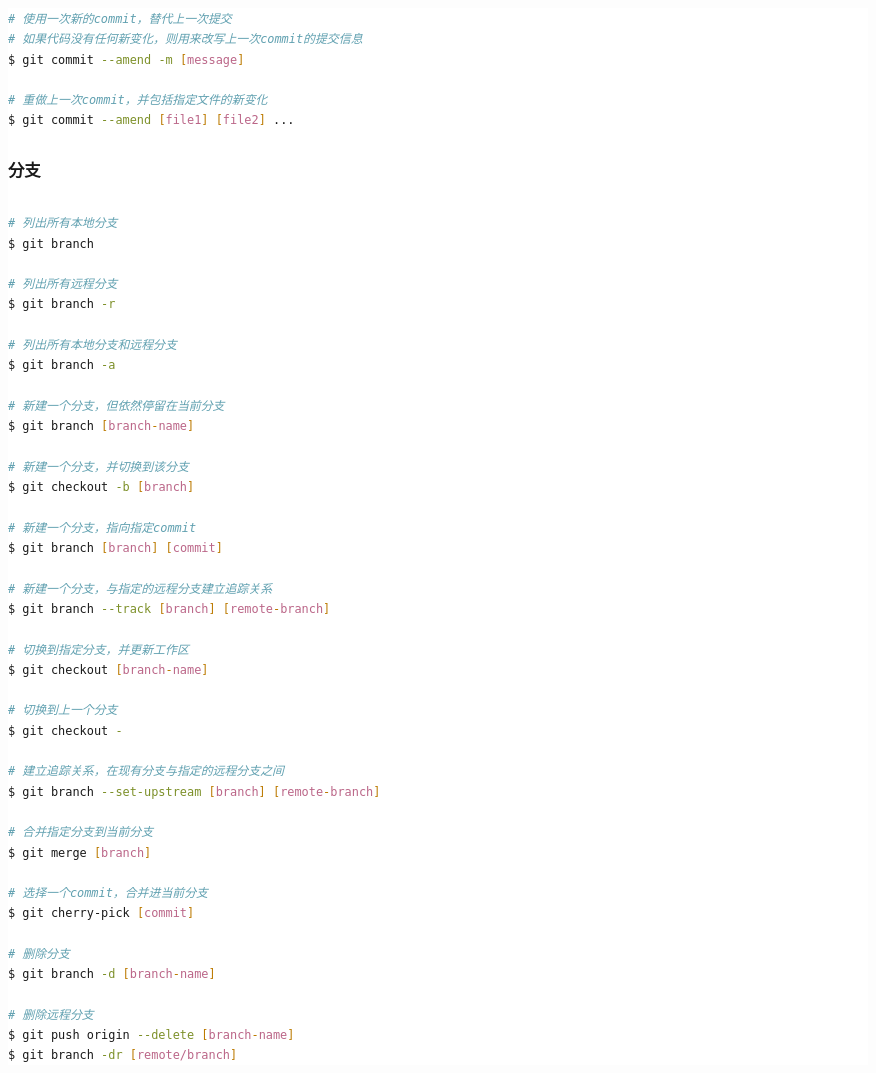 ```bash
# 使用一次新的commit，替代上一次提交
# 如果代码没有任何新变化，则用来改写上一次commit的提交信息
$ git commit --amend -m [message]

# 重做上一次commit，并包括指定文件的新变化
$ git commit --amend [file1] [file2] ...
```

## 

### 分支

## 

```bash
# 列出所有本地分支
$ git branch

# 列出所有远程分支
$ git branch -r

# 列出所有本地分支和远程分支
$ git branch -a

# 新建一个分支，但依然停留在当前分支
$ git branch [branch-name]

# 新建一个分支，并切换到该分支
$ git checkout -b [branch]

# 新建一个分支，指向指定commit
$ git branch [branch] [commit]

# 新建一个分支，与指定的远程分支建立追踪关系
$ git branch --track [branch] [remote-branch]

# 切换到指定分支，并更新工作区
$ git checkout [branch-name]

# 切换到上一个分支
$ git checkout -

# 建立追踪关系，在现有分支与指定的远程分支之间
$ git branch --set-upstream [branch] [remote-branch]

# 合并指定分支到当前分支
$ git merge [branch]

# 选择一个commit，合并进当前分支
$ git cherry-pick [commit]

# 删除分支
$ git branch -d [branch-name]

# 删除远程分支
$ git push origin --delete [branch-name]
$ git branch -dr [remote/branch]
```

